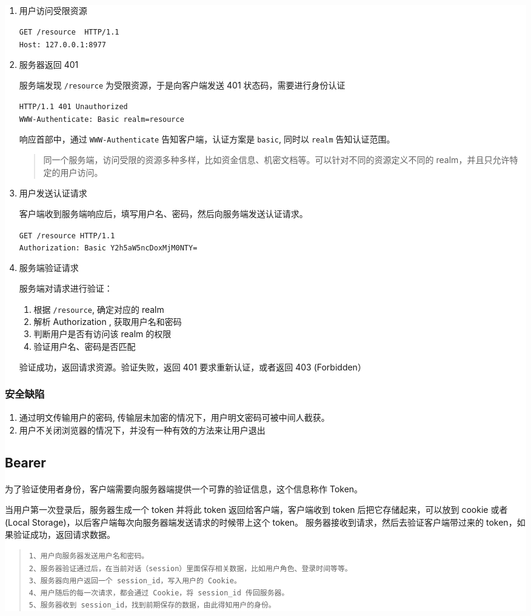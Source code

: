 1. 用户访问受限资源

   ```
   GET /resource  HTTP/1.1
   Host: 127.0.0.1:8977
   ```

2. 服务器返回 401

   服务端发现 `/resource` 为受限资源，于是向客户端发送 401 状态码，需要进行身份认证

   ```
   HTTP/1.1 401 Unauthorized
   WWW-Authenticate: Basic realm=resource
   ```

   响应首部中，通过 `WWW-Authenticate` 告知客户端，认证方案是 `basic`, 同时以 `realm` 告知认证范围。

   > 同一个服务端，访问受限的资源多种多样，比如资金信息、机密文档等。可以针对不同的资源定义不同的 realm，并且只允许特定的用户访问。

3. 用户发送认证请求

   客户端收到服务端响应后，填写用户名、密码，然后向服务端发送认证请求。

   ```
   GET /resource HTTP/1.1
   Authorization: Basic Y2h5aW5ncDoxMjM0NTY=
   ```

4. 服务端验证请求

   服务端对请求进行验证：

   1. 根据 `/resource`, 确定对应的 realm
   2. 解析 Authorization , 获取用户名和密码
   3. 判断用户是否有访问该 realm 的权限
   4. 验证用户名、密码是否匹配

   验证成功，返回请求资源。验证失败，返回 401 要求重新认证，或者返回 403 (Forbidden）

### 安全缺陷

1. 通过明文传输用户的密码, 传输层未加密的情况下，用户明文密码可被中间人截获。
2. 用户不关闭浏览器的情况下，并没有一种有效的方法来让用户退出

## Bearer

为了验证使用者身份，客户端需要向服务器端提供一个可靠的验证信息，这个信息称作 Token。

当用户第一次登录后，服务器生成一个 token 并将此 token 返回给客户端，客户端收到 token 后把它存储起来，可以放到 cookie 或者(Local Storage)，以后客户端每次向服务器端发送请求的时候带上这个 token。 服务器接收到请求，然后去验证客户端带过来的 token，如果验证成功，返回请求数据。

> ```
> 1、用户向服务器发送用户名和密码。
> 2、服务器验证通过后，在当前对话（session）里面保存相关数据，比如用户角色、登录时间等等。
> 3、服务器向用户返回一个 session_id，写入用户的 Cookie。
> 4、用户随后的每一次请求，都会通过 Cookie，将 session_id 传回服务器。
> 5、服务器收到 session_id，找到前期保存的数据，由此得知用户的身份。
> ```
